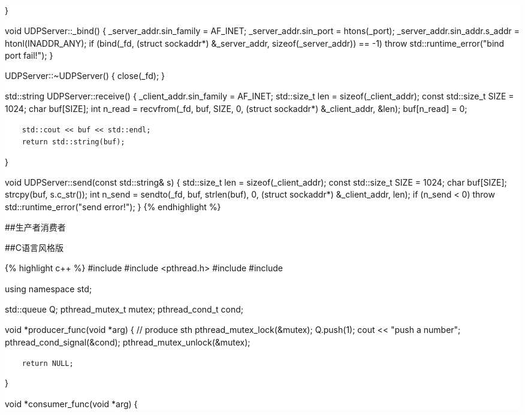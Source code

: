 }

void UDPServer::_bind() {
        _server_addr.sin_family = AF_INET;
        _server_addr.sin_port = htons(_port);
        _server_addr.sin_addr.s_addr = htonl(INADDR_ANY);
        if (bind(_fd, (struct sockaddr*) &_server_addr, sizeof(_server_addr)) == -1)
                throw std::runtime_error("bind port fail!");
}

UDPServer::~UDPServer() {
        close(_fd);
}

std::string UDPServer::receive() {
        _client_addr.sin_family = AF_INET;
        std::size_t len = sizeof(_client_addr);
        const std::size_t SIZE = 1024;
        char buf[SIZE];
        int n_read = recvfrom(_fd, buf, SIZE, 0, (struct sockaddr*) &_client_addr,
                        &len);
        buf[n_read] = 0;

        std::cout << buf << std::endl;
        return std::string(buf);
}

void UDPServer::send(const std::string& s) {
        std::size_t len = sizeof(_client_addr);
        const std::size_t SIZE = 1024;
        char buf[SIZE];
        strcpy(buf, s.c_str());
        int n_send = sendto(_fd, buf, strlen(buf), 0,
                        (struct sockaddr*) &_client_addr, len);
        if (n_send < 0)
                throw std::runtime_error("send error!");
}
{% endhighlight %}

##生产者消费者

##C语言风格版  

{% highlight c++ %}
#include <iostream>
#include <pthread.h>
#include <string>
#include <queue>

using namespace std;

std::queue<int>   Q;
pthread_mutex_t mutex;
pthread_cond_t cond;

void *producer_func(void *arg)
{
        // produce sth
        pthread_mutex_lock(&mutex);
        Q.push(1);
        cout << "push a number";
        pthread_cond_signal(&cond);
        pthread_mutex_unlock(&mutex);

        return NULL;
}

void *consumer_func(void *arg)
{